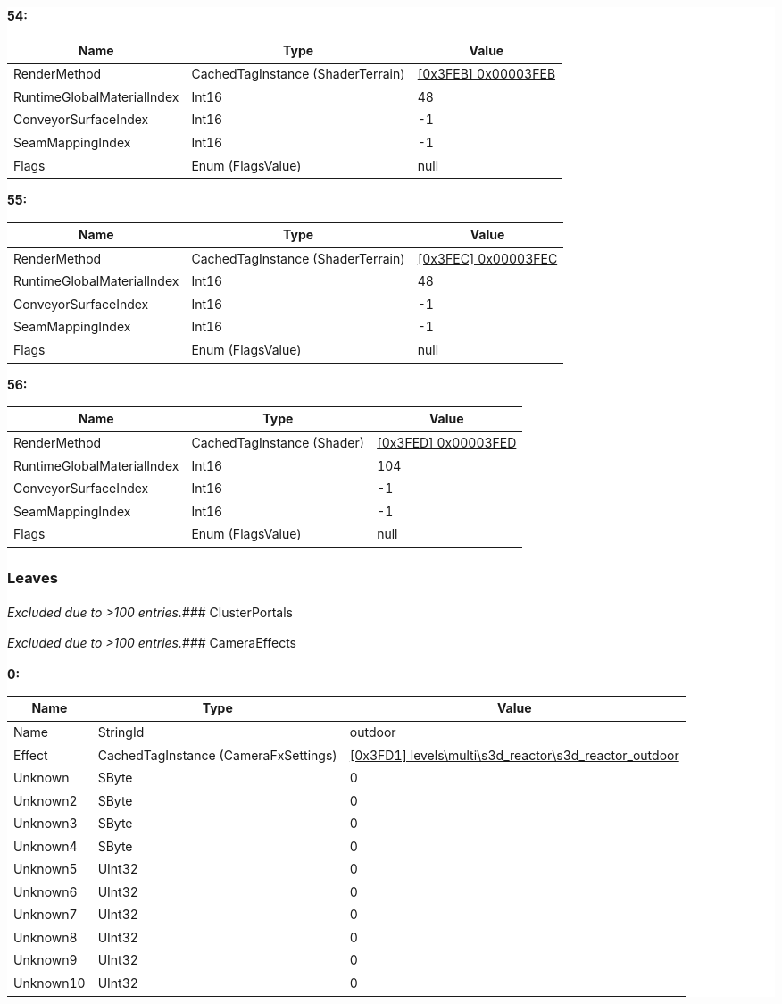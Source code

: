 
**54:**

Name	| Type	| Value
---	|---	|---	|
RenderMethod	|CachedTagInstance (ShaderTerrain)	|[[0x3FEB] 0x00003FEB](../ShaderTerrain/3FEB.md)
RuntimeGlobalMaterialIndex	|Int16	|48
ConveyorSurfaceIndex	|Int16	|-1
SeamMappingIndex	|Int16	|-1
Flags	|Enum (FlagsValue)	|null


**55:**

Name	| Type	| Value
---	|---	|---	|
RenderMethod	|CachedTagInstance (ShaderTerrain)	|[[0x3FEC] 0x00003FEC](../ShaderTerrain/3FEC.md)
RuntimeGlobalMaterialIndex	|Int16	|48
ConveyorSurfaceIndex	|Int16	|-1
SeamMappingIndex	|Int16	|-1
Flags	|Enum (FlagsValue)	|null


**56:**

Name	| Type	| Value
---	|---	|---	|
RenderMethod	|CachedTagInstance (Shader)	|[[0x3FED] 0x00003FED](../Shader/3FED.md)
RuntimeGlobalMaterialIndex	|Int16	|104
ConveyorSurfaceIndex	|Int16	|-1
SeamMappingIndex	|Int16	|-1
Flags	|Enum (FlagsValue)	|null


### Leaves

*Excluded due to >100 entries.*### ClusterPortals

*Excluded due to >100 entries.*### CameraEffects

**0:**

Name	| Type	| Value
---	|---	|---	|
Name	|StringId	|outdoor
Effect	|CachedTagInstance (CameraFxSettings)	|[[0x3FD1] levels\multi\s3d_reactor\s3d_reactor_outdoor](../CameraFxSettings/3FD1.md)
Unknown	|SByte	|0
Unknown2	|SByte	|0
Unknown3	|SByte	|0
Unknown4	|SByte	|0
Unknown5	|UInt32	|0
Unknown6	|UInt32	|0
Unknown7	|UInt32	|0
Unknown8	|UInt32	|0
Unknown9	|UInt32	|0
Unknown10	|UInt32	|0
